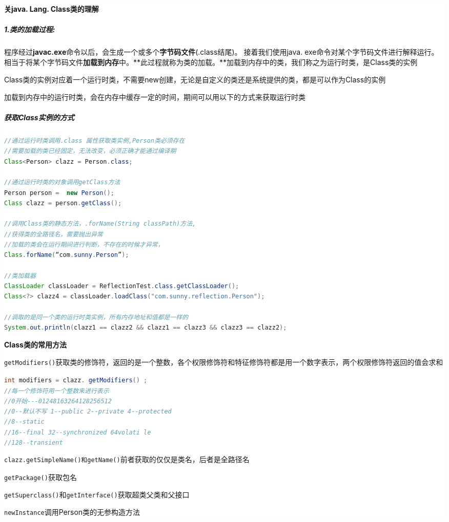 

#### 关java. Lang. Class类的理解

##### 1.类的加载过程:

程序经过**javac.exe**命令以后，会生成一个或多个**字节码文件**(.class结尾)。
接着我们使用java. exe命令对某个字节码文件进行解释运行。相当于将某个字节码文件**加载到内存**中。**此过程就称为类的加载。**加载到内存中的类，我们称之为运行时类，是Class类的实例

Class类的实例对应着一个运行时类，不需要new创建，无论是自定义的类还是系统提供的类，都是可以作为Class的实例

加载到内存中的运行时类，会在内存中缓存一定的时间，期间可以用以下的方式来获取运行时类

##### 获取Class实例的方式

```java
//通过运行时类调用.class 属性获取类实例,Person类必须存在
//需要加载的类已经固定，无法改变，必须正确才能通过编译期
Class<Person> clazz = Person.class;

//通过运行时类的对象调用getClass方法
Person person =  new Person();
Class clazz = person.getClass();

//调用Class类的静态方法，.forName(String classPath)方法,
//获得类的全路径名，需要抛出异常
//加载的类会在运行期间进行判断，不存在的时候才异常，
Class.forName(“com.sunny.Person”);

//类加载器
ClassLoader classLoader = ReflectionTest.class.getClassLoader();
Class<?> clazz4 = classLoader.loadClass("com.sunny.reflection.Person");

//调取的是同一个类的运行时类实例，所有内存地址和值都是一样的
System.out.println(clazz1 == clazz2 && clazz1 == clazz3 && clazz3 == clazz2);
```

**Class类的常用方法**

`getModifiers()`获取类的修饰符，返回的是一个整数，各个权限修饰符和特征修饰符都是用一个数字表示，两个权限修饰符返回的值会求和

```java
int modifiers = clazz. getModifiers() ;
//每一个修饰符用一个整数来进行表示
//0开始---01248163264128256512
//0--默认不写 1--public 2--private 4--protected
//8--static 
//16--final 32--synchronized 64volati le
//128--transient
```

`clazz.getSimpleName()和getName()`前者获取的仅仅是类名，后者是全路径名

`getPackage()`获取包名

`getSuperclass()`和`getInterface()`获取超类父类和父接口

`newInstance`调用Person类的无参构造方法
